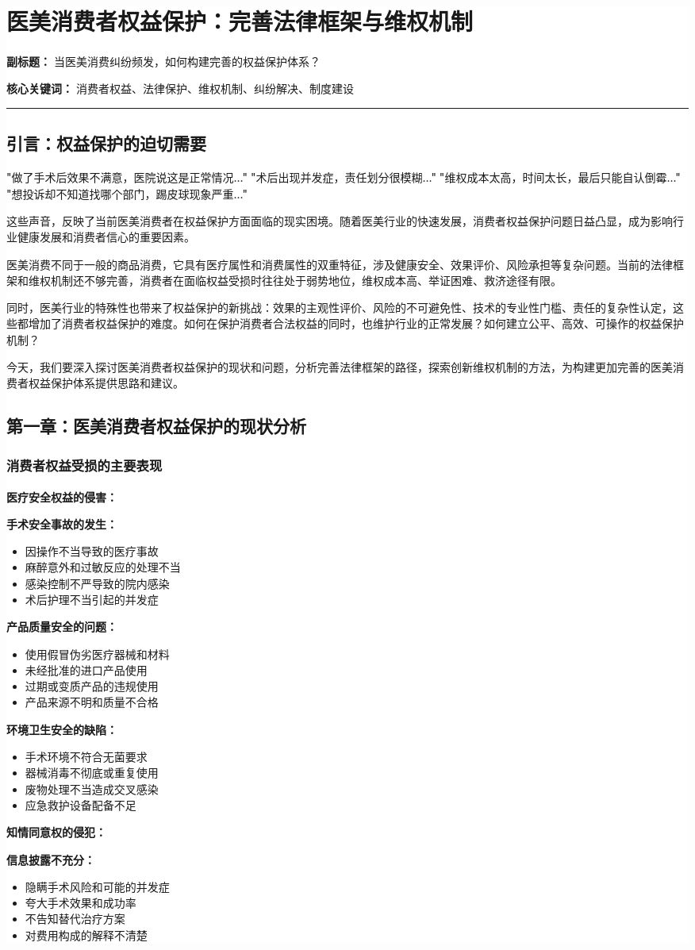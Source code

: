 # 医美消费者权益保护：完善法律框架与维权机制

**副标题：** 当医美消费纠纷频发，如何构建完善的权益保护体系？

**核心关键词：** 消费者权益、法律保护、维权机制、纠纷解决、制度建设

---

## 引言：权益保护的迫切需要

"做了手术后效果不满意，医院说这是正常情况..."
"术后出现并发症，责任划分很模糊..."
"维权成本太高，时间太长，最后只能自认倒霉..."
"想投诉却不知道找哪个部门，踢皮球现象严重..."

这些声音，反映了当前医美消费者在权益保护方面面临的现实困境。随着医美行业的快速发展，消费者权益保护问题日益凸显，成为影响行业健康发展和消费者信心的重要因素。

医美消费不同于一般的商品消费，它具有医疗属性和消费属性的双重特征，涉及健康安全、效果评价、风险承担等复杂问题。当前的法律框架和维权机制还不够完善，消费者在面临权益受损时往往处于弱势地位，维权成本高、举证困难、救济途径有限。

同时，医美行业的特殊性也带来了权益保护的新挑战：效果的主观性评价、风险的不可避免性、技术的专业性门槛、责任的复杂性认定，这些都增加了消费者权益保护的难度。如何在保护消费者合法权益的同时，也维护行业的正常发展？如何建立公平、高效、可操作的权益保护机制？

今天，我们要深入探讨医美消费者权益保护的现状和问题，分析完善法律框架的路径，探索创新维权机制的方法，为构建更加完善的医美消费者权益保护体系提供思路和建议。

## 第一章：医美消费者权益保护的现状分析

### 消费者权益受损的主要表现

**医疗安全权益的侵害：**

**手术安全事故的发生：**
- 因操作不当导致的医疗事故
- 麻醉意外和过敏反应的处理不当
- 感染控制不严导致的院内感染
- 术后护理不当引起的并发症

**产品质量安全的问题：**
- 使用假冒伪劣医疗器械和材料
- 未经批准的进口产品使用
- 过期或变质产品的违规使用
- 产品来源不明和质量不合格

**环境卫生安全的缺陷：**
- 手术环境不符合无菌要求
- 器械消毒不彻底或重复使用
- 废物处理不当造成交叉感染
- 应急救护设备配备不足

**知情同意权的侵犯：**

**信息披露不充分：**
- 隐瞒手术风险和可能的并发症
- 夸大手术效果和成功率
- 不告知替代治疗方案
- 对费用构成的解释不清楚
